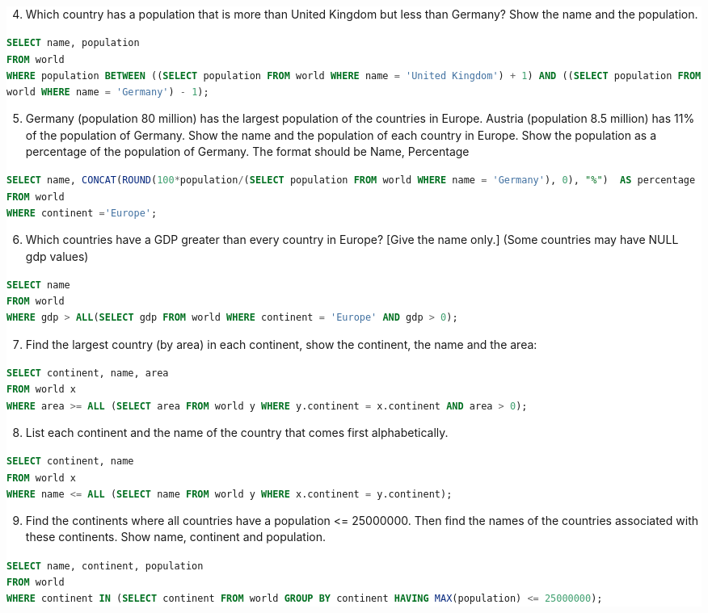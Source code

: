 4. Which country has a population that is more than United Kingdom but less than Germany? Show the name and the population.

```sql
SELECT name, population
FROM world
WHERE population BETWEEN ((SELECT population FROM world WHERE name = 'United Kingdom') + 1) AND ((SELECT population FROM world WHERE name = 'Germany') - 1);
```

5. Germany (population 80 million) has the largest population of the countries in Europe. Austria (population 8.5
   million) has 11% of the population of Germany. Show the name and the population of each country in Europe. Show the
   population as a percentage of the population of Germany. The format should be Name, Percentage

```sql
SELECT name, CONCAT(ROUND(100*population/(SELECT population FROM world WHERE name = 'Germany'), 0), "%")  AS percentage
FROM world
WHERE continent ='Europe';
```

6. Which countries have a GDP greater than every country in Europe? [Give the name only.] (Some countries may have NULL
   gdp values)

```sql
SELECT name
FROM world
WHERE gdp > ALL(SELECT gdp FROM world WHERE continent = 'Europe' AND gdp > 0);
```

7. Find the largest country (by area) in each continent, show the continent, the name and the area:

```sql
SELECT continent, name, area
FROM world x
WHERE area >= ALL (SELECT area FROM world y WHERE y.continent = x.continent AND area > 0);
```

8. List each continent and the name of the country that comes first alphabetically.

```sql
SELECT continent, name
FROM world x
WHERE name <= ALL (SELECT name FROM world y WHERE x.continent = y.continent);
```

9. Find the continents where all countries have a population <= 25000000. Then find the names of the countries
   associated with these continents. Show name, continent and population.

```sql
SELECT name, continent, population
FROM world
WHERE continent IN (SELECT continent FROM world GROUP BY continent HAVING MAX(population) <= 25000000);
```
